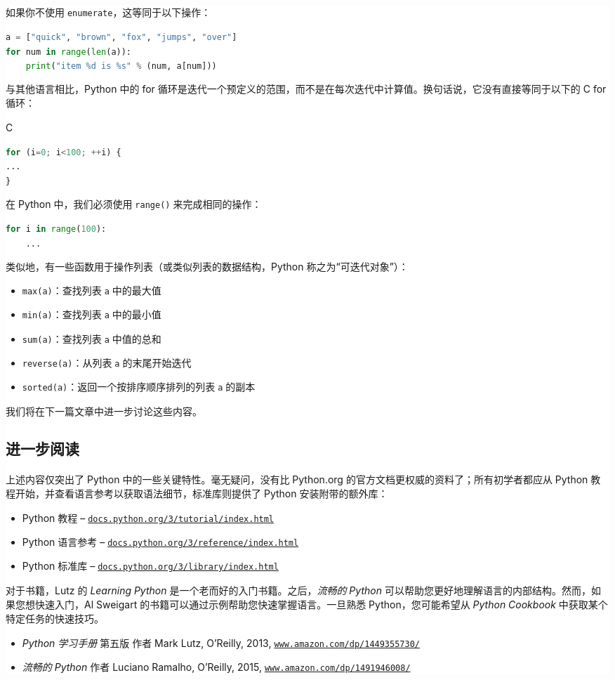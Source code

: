 如果你不使用 `enumerate`，这等同于以下操作：

```py
a = ["quick", "brown", "fox", "jumps", "over"]
for num in range(len(a)):
    print("item %d is %s" % (num, a[num]))
```

与其他语言相比，Python 中的 for 循环是迭代一个预定义的范围，而不是在每次迭代中计算值。换句话说，它没有直接等同于以下的 C for 循环：

C

```py
for (i=0; i<100; ++i) {
...
}
```

在 Python 中，我们必须使用 `range()` 来完成相同的操作：

```py
for i in range(100):
    ...
```

类似地，有一些函数用于操作列表（或类似列表的数据结构，Python 称之为“可迭代对象”）：

+   `max(a)`：查找列表 `a` 中的最大值

+   `min(a)`：查找列表 `a` 中的最小值

+   `sum(a)`：查找列表 `a` 中值的总和

+   `reverse(a)`：从列表 `a` 的末尾开始迭代

+   `sorted(a)`：返回一个按排序顺序排列的列表 `a` 的副本

我们将在下一篇文章中进一步讨论这些内容。

## 进一步阅读

上述内容仅突出了 Python 中的一些关键特性。毫无疑问，没有比 Python.org 的官方文档更权威的资料了；所有初学者都应从 Python 教程开始，并查看语言参考以获取语法细节，标准库则提供了 Python 安装附带的额外库：

+   Python 教程 – [`docs.python.org/3/tutorial/index.html`](https://docs.python.org/3/tutorial/index.html)

+   Python 语言参考 – [`docs.python.org/3/reference/index.html`](https://docs.python.org/3/reference/index.html)

+   Python 标准库 – [`docs.python.org/3/library/index.html`](https://docs.python.org/3/library/index.html)

对于书籍，Lutz 的 *Learning Python* 是一个老而好的入门书籍。之后，*流畅的 Python* 可以帮助您更好地理解语言的内部结构。然而，如果您想快速入门，Al Sweigart 的书籍可以通过示例帮助您快速掌握语言。一旦熟悉 Python，您可能希望从 *Python Cookbook* 中获取某个特定任务的快速技巧。

+   *Python 学习手册* 第五版 作者 Mark Lutz, O’Reilly, 2013, [`www.amazon.com/dp/1449355730/`](https://www.amazon.com/dp/1449355730/)

+   *流畅的 Python* 作者 Luciano Ramalho, O’Reilly, 2015, [`www.amazon.com/dp/1491946008/`](https://www.amazon.com/dp/1491946008/)
